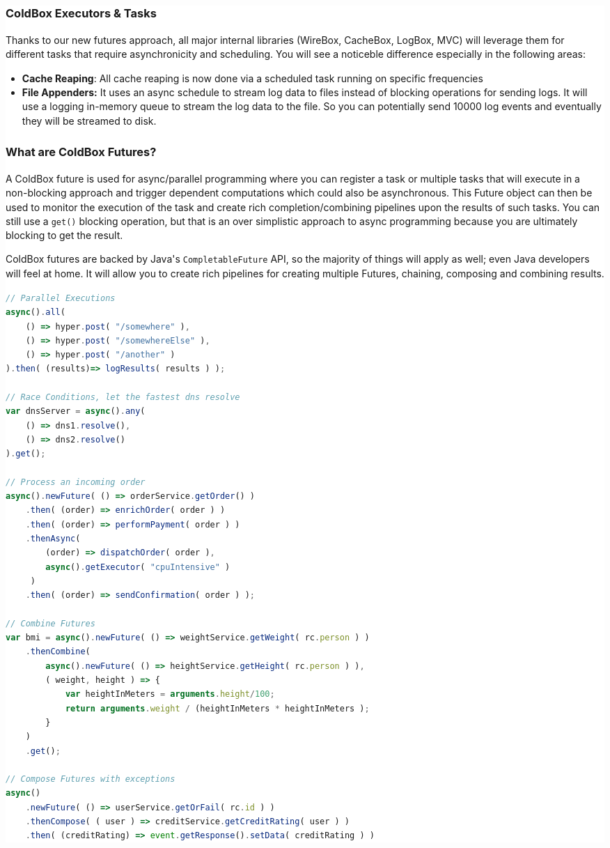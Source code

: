 ### ColdBox Executors & Tasks

Thanks to our new futures approach, all major internal libraries \(WireBox, CacheBox, LogBox, MVC\) will leverage them for different tasks that require asynchronicity and scheduling. You will see a noticeble difference especially in the following areas:

* **Cache Reaping**: All cache reaping is now done via a scheduled task running on specific frequencies
* **File Appenders:** It uses an async schedule to stream log data to files instead of blocking operations for sending logs.  It will use a logging in-memory queue to stream the log data to the file. So you can potentially send 10000 log events and eventually they will be streamed to disk.

### What are ColdBox Futures?

A ColdBox future is used for async/parallel programming where you can register a task or multiple tasks that will execute in a non-blocking approach and trigger dependent computations which could also be asynchronous. This Future object can then be used to monitor the execution of the task and create rich completion/combining pipelines upon the results of such tasks. You can still use a `get()` blocking operation, but that is an over simplistic approach to async programming because you are ultimately blocking to get the result.

ColdBox futures are backed by Java's `CompletableFuture` API, so the majority of things will apply as well; even Java developers will feel at home. It will allow you to create rich pipelines for creating multiple Futures, chaining, composing and combining results.

```javascript
// Parallel Executions
async().all(
    () => hyper.post( "/somewhere" ),
    () => hyper.post( "/somewhereElse" ),
    () => hyper.post( "/another" )
).then( (results)=> logResults( results ) );

// Race Conditions, let the fastest dns resolve
var dnsServer = async().any( 
    () => dns1.resolve(),
    () => dns2.resolve()
).get();

// Process an incoming order
async().newFuture( () => orderService.getOrder() )
    .then( (order) => enrichOrder( order ) )
    .then( (order) => performPayment( order ) )
    .thenAsync( 
        (order) => dispatchOrder( order ), 
        async().getExecutor( "cpuIntensive" )
     )
    .then( (order) => sendConfirmation( order ) );

// Combine Futures
var bmi = async().newFuture( () => weightService.getWeight( rc.person ) )
    .thenCombine(
        async().newFuture( () => heightService.getHeight( rc.person ) ),
        ( weight, height ) => {
            var heightInMeters = arguments.height/100;
            return arguments.weight / (heightInMeters * heightInMeters );
        }
    )
    .get();

// Compose Futures with exceptions
async()
    .newFuture( () => userService.getOrFail( rc.id ) )
    .thenCompose( ( user ) => creditService.getCreditRating( user ) )
    .then( (creditRating) => event.getResponse().setData( creditRating ) )
```